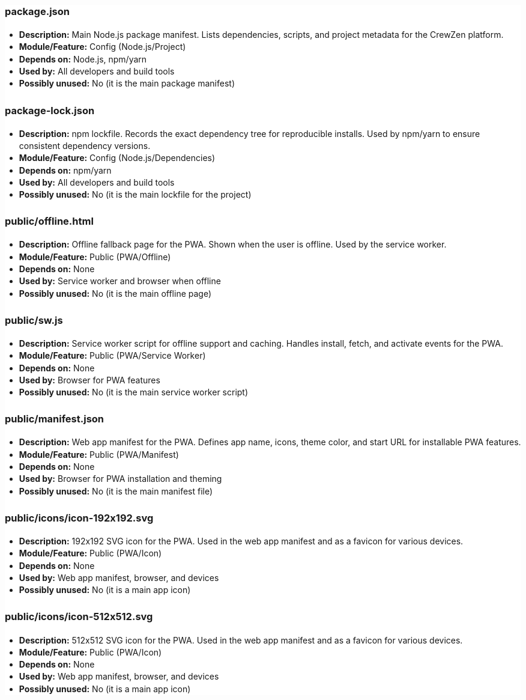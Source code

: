 ### package.json
- **Description:** Main Node.js package manifest. Lists dependencies, scripts, and project metadata for the CrewZen platform.
- **Module/Feature:** Config (Node.js/Project)
- **Depends on:** Node.js, npm/yarn
- **Used by:** All developers and build tools
- **Possibly unused:** No (it is the main package manifest)

### package-lock.json
- **Description:** npm lockfile. Records the exact dependency tree for reproducible installs. Used by npm/yarn to ensure consistent dependency versions.
- **Module/Feature:** Config (Node.js/Dependencies)
- **Depends on:** npm/yarn
- **Used by:** All developers and build tools
- **Possibly unused:** No (it is the main lockfile for the project)

### public/offline.html
- **Description:** Offline fallback page for the PWA. Shown when the user is offline. Used by the service worker.
- **Module/Feature:** Public (PWA/Offline)
- **Depends on:** None
- **Used by:** Service worker and browser when offline
- **Possibly unused:** No (it is the main offline page)

### public/sw.js
- **Description:** Service worker script for offline support and caching. Handles install, fetch, and activate events for the PWA.
- **Module/Feature:** Public (PWA/Service Worker)
- **Depends on:** None
- **Used by:** Browser for PWA features
- **Possibly unused:** No (it is the main service worker script)

### public/manifest.json
- **Description:** Web app manifest for the PWA. Defines app name, icons, theme color, and start URL for installable PWA features.
- **Module/Feature:** Public (PWA/Manifest)
- **Depends on:** None
- **Used by:** Browser for PWA installation and theming
- **Possibly unused:** No (it is the main manifest file)

### public/icons/icon-192x192.svg
- **Description:** 192x192 SVG icon for the PWA. Used in the web app manifest and as a favicon for various devices.
- **Module/Feature:** Public (PWA/Icon)
- **Depends on:** None
- **Used by:** Web app manifest, browser, and devices
- **Possibly unused:** No (it is a main app icon)

### public/icons/icon-512x512.svg
- **Description:** 512x512 SVG icon for the PWA. Used in the web app manifest and as a favicon for various devices.
- **Module/Feature:** Public (PWA/Icon)
- **Depends on:** None
- **Used by:** Web app manifest, browser, and devices
- **Possibly unused:** No (it is a main app icon)
